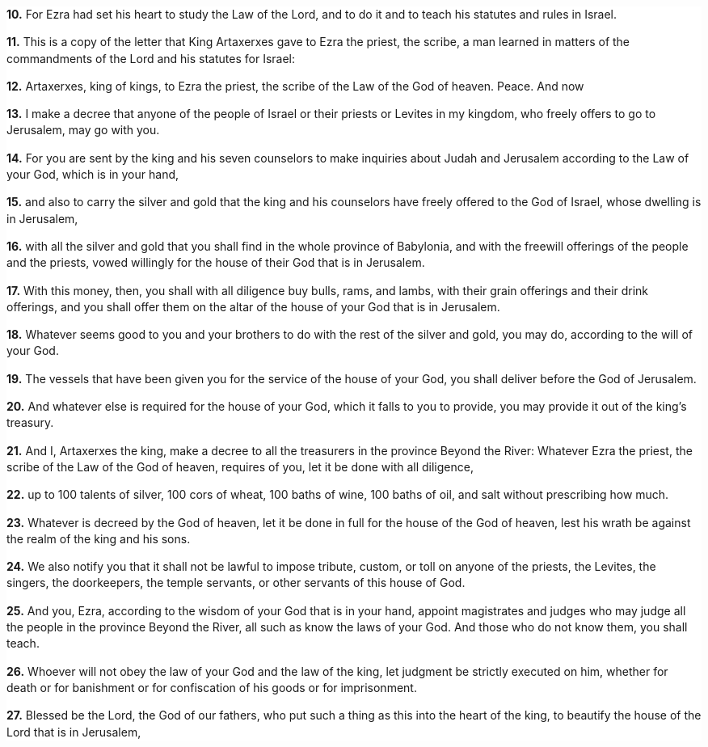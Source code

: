 **10.** For Ezra had set his heart to study the Law of the Lord, and to do it and to teach his statutes and rules in Israel. 

**11.** This is a copy of the letter that King Artaxerxes gave to Ezra the priest, the scribe, a man learned in matters of the commandments of the Lord and his statutes for Israel: 

**12.** Artaxerxes, king of kings, to Ezra the priest, the scribe of the Law of the God of heaven. Peace. And now 

**13.** I make a decree that anyone of the people of Israel or their priests or Levites in my kingdom, who freely offers to go to Jerusalem, may go with you. 

**14.** For you are sent by the king and his seven counselors to make inquiries about Judah and Jerusalem according to the Law of your God, which is in your hand, 

**15.** and also to carry the silver and gold that the king and his counselors have freely offered to the God of Israel, whose dwelling is in Jerusalem, 

**16.** with all the silver and gold that you shall find in the whole province of Babylonia, and with the freewill offerings of the people and the priests, vowed willingly for the house of their God that is in Jerusalem. 

**17.** With this money, then, you shall with all diligence buy bulls, rams, and lambs, with their grain offerings and their drink offerings, and you shall offer them on the altar of the house of your God that is in Jerusalem. 

**18.** Whatever seems good to you and your brothers to do with the rest of the silver and gold, you may do, according to the will of your God. 

**19.** The vessels that have been given you for the service of the house of your God, you shall deliver before the God of Jerusalem. 

**20.** And whatever else is required for the house of your God, which it falls to you to provide, you may provide it out of the king’s treasury. 

**21.** And I, Artaxerxes the king, make a decree to all the treasurers in the province Beyond the River: Whatever Ezra the priest, the scribe of the Law of the God of heaven, requires of you, let it be done with all diligence, 

**22.** up to 100 talents of silver, 100 cors of wheat, 100 baths of wine, 100 baths of oil, and salt without prescribing how much. 

**23.** Whatever is decreed by the God of heaven, let it be done in full for the house of the God of heaven, lest his wrath be against the realm of the king and his sons. 

**24.** We also notify you that it shall not be lawful to impose tribute, custom, or toll on anyone of the priests, the Levites, the singers, the doorkeepers, the temple servants, or other servants of this house of God. 

**25.** And you, Ezra, according to the wisdom of your God that is in your hand, appoint magistrates and judges who may judge all the people in the province Beyond the River, all such as know the laws of your God. And those who do not know them, you shall teach. 

**26.** Whoever will not obey the law of your God and the law of the king, let judgment be strictly executed on him, whether for death or for banishment or for confiscation of his goods or for imprisonment. 

**27.** Blessed be the Lord, the God of our fathers, who put such a thing as this into the heart of the king, to beautify the house of the Lord that is in Jerusalem, 
